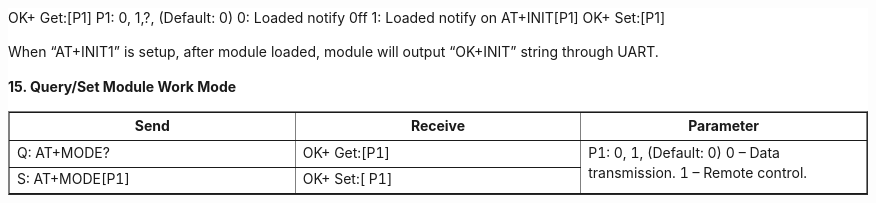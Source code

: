 </td>
<td width="300">
OK+ Get:[P1]
</td>
<td rowspan="2" width="300">
P1: 0, 1,?, (Default: 0)
0: Loaded notify 0ff
1: Loaded notify on

</td>
</tr>
<tr>
<td width="300">
AT+INIT[P1]
</td>
<td width="300">
OK+ Set:[P1]
</td>
</tr>
</table>

When “AT+INIT1” is setup, after module loaded, module will output “OK+INIT” string through UART.

**15. Query/Set Module Work Mode**

<table border="1">
<tr>
<th>
Send
</th>
<th>
Receive
</th>
<th>
Parameter
</th>
</tr>
<tr>
<td width="300">
Q: AT+MODE?
</td>
<td width="300">
OK+ Get:[P1]
</td>
<td rowspan="2" width="300">
P1: 0, 1, (Default: 0)
0 – Data transmission.
1 – Remote control.

</td>
</tr>
<tr>
<td width="300">
S: AT+MODE[P1]
</td>
<td width="300">
OK+ Set:[ P1]
</td>
</tr>
</table>
